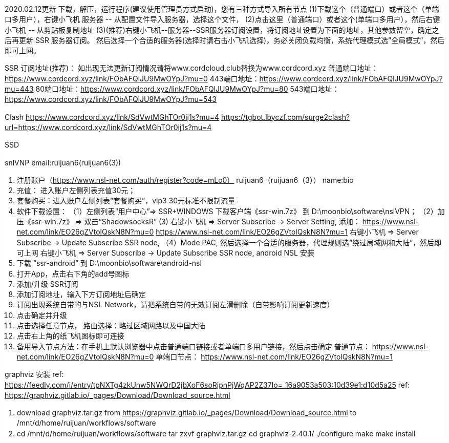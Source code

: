   2020.02.12更新
  下载，解压，运行程序(建议使用管理员方式启动)，您有三种方式导入所有节点
  (1)下载这个（普通端口）或者这个（单端口多用户），右键小飞机 服务器 -- 从配置文件导入服务器，选择这个文件，
  (2)点击这里（普通端口）或者这个(单端口多用户），然后右键小飞机 -- 从剪贴板复制地址
  (3)(推荐)右键小飞机--服务器--SSR服务器订阅设置，将订阅地址设置为下面的地址，其他参数留空，确定之后再更新 SSR 服务器订阅。
  然后选择一个合适的服务器(选择时请右击小飞机选择)，务必关闭负载均衡，系统代理模式选”全局模式”，然后即可上网。
  
  SSR 订阅地址(推荐)：
  如出现无法更新订阅情况请将www.cordcloud.club替换为www.cordcord.xyz
  普通端口地址：https://www.cordcord.xyz/link/FObAFQlJU9MwOYpJ?mu=0
  443端口地址：https://www.cordcord.xyz/link/FObAFQlJU9MwOYpJ?mu=443
  80端口地址：https://www.cordcord.xyz/link/FObAFQlJU9MwOYpJ?mu=80
  543端口地址：https://www.cordcord.xyz/link/FObAFQlJU9MwOYpJ?mu=543

  Clash
  https://www.cordcord.xyz/link/SdVwtMGhTOr0ij1s?mu=4
  https://tgbot.lbyczf.com/surge2clash?url=https://www.cordcord.xyz/link/SdVwtMGhTOr0ij1s?mu=4

  SSD


  snlVNP
  email:ruijuan6(ruijuan6(3))
  1. 注册账户（https://www.nsl-net.com/auth/register?code=mLo0）
     ruijuan6（ruijuan6（3））
     name:bio
  2. 充值： 进入账户左侧列表充值30元；
  3. 套餐购买：进入账户左侧列表“套餐购买”，vip3 30元标准不限制流量
  4. 软件下载设置：
    （1）左侧列表“用户中心”=> SSR+WINDOWS 下载客户端《ssr-win.7z》 到 D:\moonbio\software\nslVPN；
    （2）加压《ssr-win.7z》 => 双击“ShadowsocksR”
     (3) 右键小飞机 => Server Subscribe -> Server Setting, 添加：
         https://www.nsl-net.com/link/EO26gZVtolQskN8N?mu=0
         https://www.nsl-net.com/link/EO26gZVtolQskN8N?mu=1
         右键小飞机 => Server Subscribe -> Update Subscribe SSR node,
    （4）Mode PAC, 然后选择一个合适的服务器，代理规则选“绕过局域网和大陆”，然后即可上网
         右键小飞机 => Server Subscribe -> Update Subscribe SSR node,
  android NSL 安装
  1. 下载 “ssr-android” 到 D:\moonbio\software\android-nsl
  2. 打开App，点击右下角的add号图标
  3. 添加/升级 SSR订阅
  4. 添加订阅地址，输入下方订阅地址后确定
  5. 订阅出现系统自带的与NSL Network，请把系统自带的无效订阅左滑删除（自带影响订阅更新速度）
  6. 点击确定并升级
  7. 点击选择任意节点， 路由选择：略过区域网路以及中国大陆
  8. 点击右上角的纸飞机图标即可连接
  9. 备用导入节点方法：在手机上默认浏览器中点击普通端口链接或者单端口多用户链接，然后点击确定
     普通节点： https://www.nsl-net.com/link/EO26gZVtolQskN8N?mu=0
     单端口节点： https://www.nsl-net.com/link/EO26gZVtolQskN8N?mu=1

   graphviz 安装
   ref: https://feedly.com/i/entry/tpNXTg4zkUnw5NWQrD2jbXoF6soRjpnPjWqAP2Z37Io=_16a9053a503:10d39e1:d10d5a25
   ref: https://graphviz.gitlab.io/_pages/Download/Download_source.html
   1. download graphviz.tar.gz from https://graphviz.gitlab.io/_pages/Download/Download_source.html to /mnt/d/home/ruijuan/workflows/software
   2. cd /mnt/d/home/ruijuan/workflows/software
      tar zxvf graphviz.tar.gz
      cd graphviz-2.40.1/
      ./configure
      make 
      make install 
      